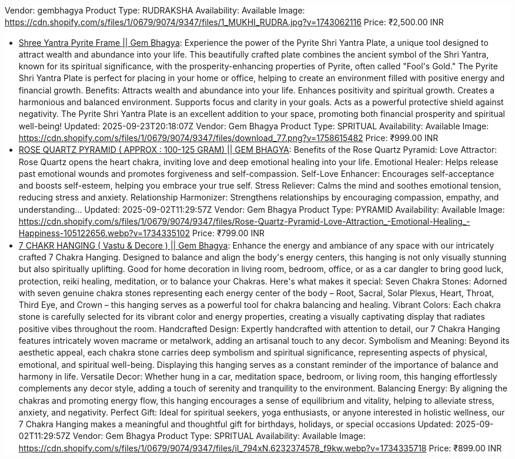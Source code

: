   Vendor: gembhagya
  Product Type: RUDRAKSHA
  Availability: Available
  Image: https://cdn.shopify.com/s/files/1/0679/9074/9347/files/1_MUKHI_RUDRA.jpg?v=1743062116
  Price: ₹2,500.00 INR
- [Shree Yantra Pyrite Frame || Gem Bhagya](https://gembhagya.com/products/shree-yantra-pyrite-frame): Experience the power of the Pyrite Shri Yantra Plate, a unique tool designed to attract wealth and abundance into your life. This beautifully crafted plate combines the ancient symbol of the Shri Yantra, known for its spiritual significance, with the prosperity-enhancing properties of Pyrite, often called "Fool's Gold." The Pyrite Shri Yantra Plate is perfect for placing in your home or office, helping to create an environment filled with positive energy and financial growth. Benefits: Attracts wealth and abundance into your life. Enhances positivity and spiritual growth. Creates a harmonious and balanced environment. Supports focus and clarity in your goals. Acts as a powerful protective shield against negativity. The Pyrite Shri Yantra Plate is an excellent addition to your space, promoting both financial prosperity and spiritual well-being!
  Updated: 2025-09-23T20:18:07Z
  Vendor: Gem Bhagya
  Product Type: SPRITUAL
  Availability: Available
  Image: https://cdn.shopify.com/s/files/1/0679/9074/9347/files/download_77.png?v=1758615482
  Price: ₹999.00 INR
- [ROSE QUARTZ PYRAMID ( APPROX : 100-125 GRAM) || GEM BHAGYA](https://gembhagya.com/products/rose-quartz-pyramid-approx-100-125-gram-gem-bhagya): Benefits of the Rose Quartz Pyramid: Love Attractor: Rose Quartz opens the heart chakra, inviting love and deep emotional healing into your life. Emotional Healer: Helps release past emotional wounds and promotes forgiveness and self-compassion. Self-Love Enhancer: Encourages self-acceptance and boosts self-esteem, helping you embrace your true self. Stress Reliever: Calms the mind and soothes emotional tension, reducing stress and anxiety. Relationship Harmonizer: Strengthens relationships by encouraging compassion, empathy, and understanding...
  Updated: 2025-09-02T11:29:57Z
  Vendor: Gem Bhagya
  Product Type: PYRAMID
  Availability: Available
  Image: https://cdn.shopify.com/s/files/1/0679/9074/9347/files/Rose-Quartz-Pyramid-Love-Attraction_-Emotional-Healing_-Happiness-105122656.webp?v=1734335102
  Price: ₹799.00 INR
- [7 CHAKR HANGING ( Vastu & Decore ) || Gem Bhagya](https://gembhagya.com/products/7-chakr-hanging-vastu-decore-gem-bhagya): Enhance the energy and ambiance of any space with our intricately crafted 7 Chakra Hanging. Designed to balance and align the body's energy centers, this hanging is not only visually stunning but also spiritually uplifting. Good for home decoration in living room, bedroom, office, or as a car dangler to bring good luck, protection, reiki healing, meditation, or to balance your Chakras. Here's what makes it special: Seven Chakra Stones: Adorned with seven genuine chakra stones representing each energy center of the body – Root, Sacral, Solar Plexus, Heart, Throat, Third Eye, and Crown – this hanging serves as a powerful tool for chakra balancing and healing. Vibrant Colors: Each chakra stone is carefully selected for its vibrant color and energy properties, creating a visually captivating display that radiates positive vibes throughout the room. Handcrafted Design: Expertly handcrafted with attention to detail, our 7 Chakra Hanging features intricately woven macrame or metalwork, adding an artisanal touch to any decor. Symbolism and Meaning: Beyond its aesthetic appeal, each chakra stone carries deep symbolism and spiritual significance, representing aspects of physical, emotional, and spiritual well-being. Displaying this hanging serves as a constant reminder of the importance of balance and harmony in life. Versatile Decor: Whether hung in a car, meditation space, bedroom, or living room, this hanging effortlessly complements any decor style, adding a touch of serenity and tranquility to the environment. Balancing Energy: By aligning the chakras and promoting energy flow, this hanging encourages a sense of equilibrium and vitality, helping to alleviate stress, anxiety, and negativity. Perfect Gift: Ideal for spiritual seekers, yoga enthusiasts, or anyone interested in holistic wellness, our 7 Chakra Hanging makes a meaningful and thoughtful gift for birthdays, holidays, or special occasions
  Updated: 2025-09-02T11:29:57Z
  Vendor: Gem Bhagya
  Product Type: SPRITUAL
  Availability: Available
  Image: https://cdn.shopify.com/s/files/1/0679/9074/9347/files/il_794xN.6232374578_f9kw.webp?v=1734335718
  Price: ₹899.00 INR